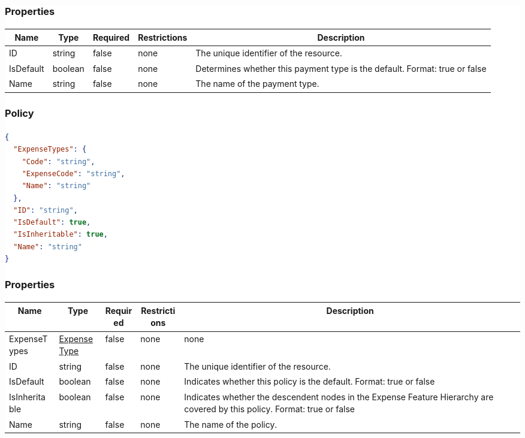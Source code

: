 ### Properties

|Name|Type|Required|Restrictions|Description|
|---|---|---|---|---|
|ID|string|false|none|The unique identifier of the resource.|
|IsDefault|boolean|false|none|Determines whether this payment type is the default. Format: true or false|
|Name|string|false|none|The name of the payment type.|

<h3 id="tocS_Policy">Policy</h3>

<a id="schemapolicy"></a>
<a id="schema_Policy"></a>
<a id="tocSpolicy"></a>
<a id="tocspolicy"></a>

```json
{
  "ExpenseTypes": {
    "Code": "string",
    "ExpenseCode": "string",
    "Name": "string"
  },
  "ID": "string",
  "IsDefault": true,
  "IsInheritable": true,
  "Name": "string"
}

```

### Properties

|Name|Type|Required|Restrictions|Description|
|---|---|---|---|---|
|ExpenseTypes|[ExpenseType](#schemaexpensetype)|false|none|none|
|ID|string|false|none|The unique identifier of the resource.|
|IsDefault|boolean|false|none|Indicates whether this policy is the default. Format: true or false|
|IsInheritable|boolean|false|none|Indicates whether the descendent nodes in the Expense Feature Hierarchy are covered by this policy. Format: true or false|
|Name|string|false|none|The name of the policy.|

